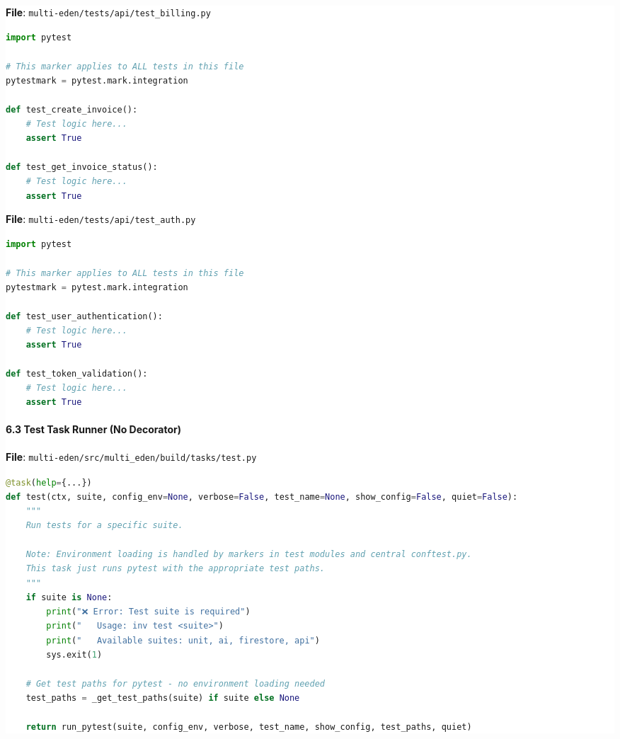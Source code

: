 **File**: `multi-eden/tests/api/test_billing.py`
```python
import pytest

# This marker applies to ALL tests in this file
pytestmark = pytest.mark.integration

def test_create_invoice():
    # Test logic here...
    assert True

def test_get_invoice_status():
    # Test logic here...
    assert True
```

**File**: `multi-eden/tests/api/test_auth.py`
```python
import pytest

# This marker applies to ALL tests in this file
pytestmark = pytest.mark.integration

def test_user_authentication():
    # Test logic here...
    assert True

def test_token_validation():
    # Test logic here...
    assert True
```

#### **6.3 Test Task Runner (No Decorator)**
**File**: `multi-eden/src/multi_eden/build/tasks/test.py`
```python
@task(help={...})
def test(ctx, suite, config_env=None, verbose=False, test_name=None, show_config=False, quiet=False):
    """
    Run tests for a specific suite.
    
    Note: Environment loading is handled by markers in test modules and central conftest.py.
    This task just runs pytest with the appropriate test paths.
    """
    if suite is None:
        print("❌ Error: Test suite is required")
        print("   Usage: inv test <suite>")
        print("   Available suites: unit, ai, firestore, api")
        sys.exit(1)
    
    # Get test paths for pytest - no environment loading needed
    test_paths = _get_test_paths(suite) if suite else None
    
    return run_pytest(suite, config_env, verbose, test_name, show_config, test_paths, quiet)
```

